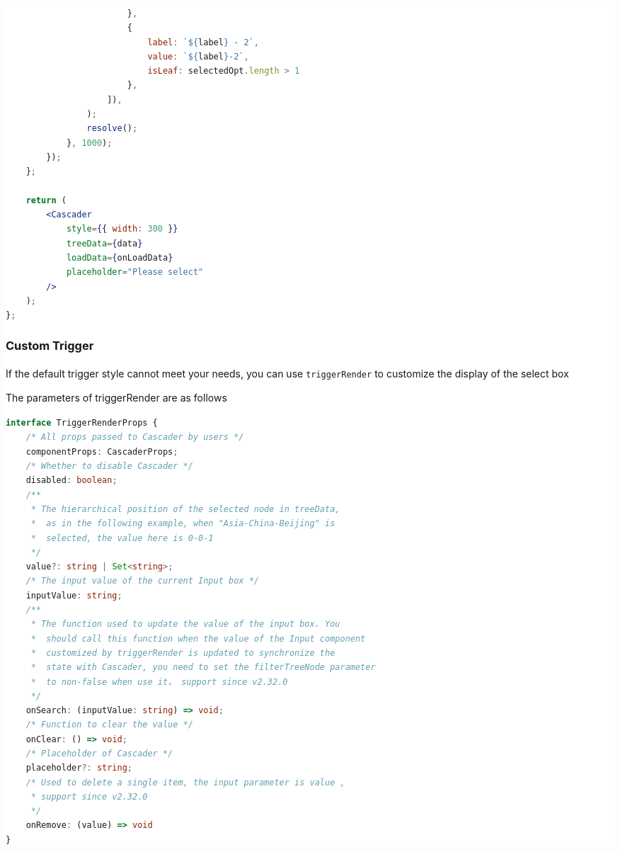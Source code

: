 ```jsx live=true
                        },
                        {
                            label: `${label} - 2`,
                            value: `${label}-2`,
                            isLeaf: selectedOpt.length > 1
                        },
                    ]),
                );
                resolve();
            }, 1000);
        });
    };

    return (
        <Cascader
            style={{ width: 300 }}
            treeData={data}
            loadData={onLoadData}
            placeholder="Please select"
        />
    );
};
```


### Custom Trigger

If the default trigger style cannot meet your needs, you can use `triggerRender` to customize the display of the select box

The parameters of triggerRender are as follows


```typescript
interface TriggerRenderProps {
    /* All props passed to Cascader by users */
    componentProps: CascaderProps;
    /* Whether to disable Cascader */
    disabled: boolean;
    /**
     * The hierarchical position of the selected node in treeData,
     *  as in the following example, when "Asia-China-Beijing" is 
     *  selected, the value here is 0-0-1
     */
    value?: string | Set<string>;
    /* The input value of the current Input box */
    inputValue: string;
    /**
     * The function used to update the value of the input box. You
     *  should call this function when the value of the Input component
     *  customized by triggerRender is updated to synchronize the
     *  state with Cascader, you need to set the filterTreeNode parameter
     *  to non-false when use it， support since v2.32.0
     */
    onSearch: (inputValue: string) => void;
    /* Function to clear the value */
    onClear: () => void;
    /* Placeholder of Cascader */
    placeholder?: string;
    /* Used to delete a single item, the input parameter is value , 
     * support since v2.32.0
     */
    onRemove: (value) => void
}
```

